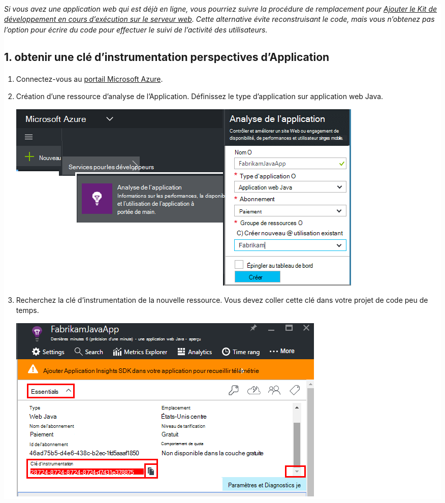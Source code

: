 *Si vous avez une application web qui est déjà en ligne, vous pourriez suivre la procédure de remplacement pour [Ajouter le Kit de développement en cours d’exécution sur le serveur web](app-insights-java-live.md). Cette alternative évite reconstruisant le code, mais vous n’obtenez pas l’option pour écrire du code pour effectuer le suivi de l’activité des utilisateurs.*


## <a name="1-get-an-application-insights-instrumentation-key"></a>1. obtenir une clé d’instrumentation perspectives d’Application

1. Connectez-vous au [portail Microsoft Azure](https://portal.azure.com).
2. Création d’une ressource d’analyse de l’Application. Définissez le type d’application sur application web Java.

    ![Remplir un nom, choisissez Java dans le navigateur, puis cliquez sur Créer](./media/app-insights-java-get-started/02-create.png)
4. Recherchez la clé d’instrumentation de la nouvelle ressource. Vous devez coller cette clé dans votre projet de code peu de temps.

    ![Dans la nouvelle vue d’ensemble de ressources, cliquez sur Propriétés et copiez la clé d’Instrumentation](./media/app-insights-java-get-started/03-key.png)
